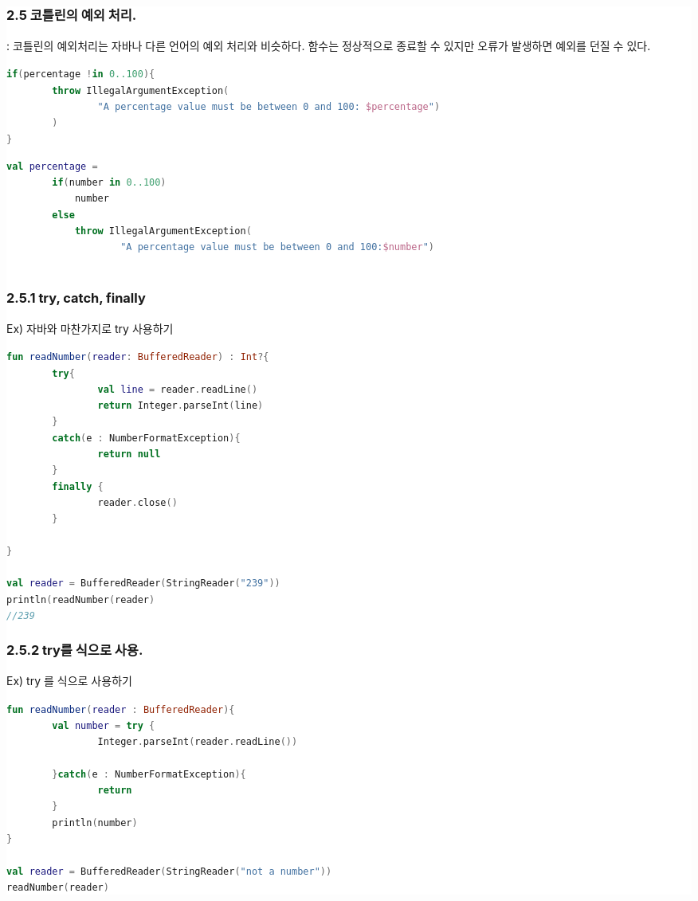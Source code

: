 ### 2.5 코틀린의 예외 처리.

: 코틀린의 예외처리는 자바나 다른 언어의 예외 처리와 비슷하다. 함수는 정상적으로 종료할 수 있지만 오류가 발생하면 예외를 던질 수 있다. 

```kotlin
if(percentage !in 0..100){
		throw IllegalArgumentException(
				"A percentage value must be between 0 and 100: $percentage")
		)
}
```

```kotlin
val percentage = 
		if(number in 0..100)
			number
		else
			throw IllegalArgumentException(
					"A percentage value must be between 0 and 100:$number")
	
```

### 2.5.1 try, catch, finally

Ex) 자바와 마찬가지로 try 사용하기

```kotlin
fun readNumber(reader: BufferedReader) : Int?{
		try{
				val line = reader.readLine()
				return Integer.parseInt(line)
		}
		catch(e : NumberFormatException){
				return null
		}
		finally {
				reader.close()
		}

}

val reader = BufferedReader(StringReader("239"))
println(readNumber(reader)
//239
```

### 2.5.2 try를 식으로 사용.

Ex) try 를 식으로 사용하기

```kotlin
fun readNumber(reader : BufferedReader){
		val number = try { 
				Integer.parseInt(reader.readLine())

		}catch(e : NumberFormatException){
				return 
		}
		println(number)
}

val reader = BufferedReader(StringReader("not a number"))
readNumber(reader)
```
